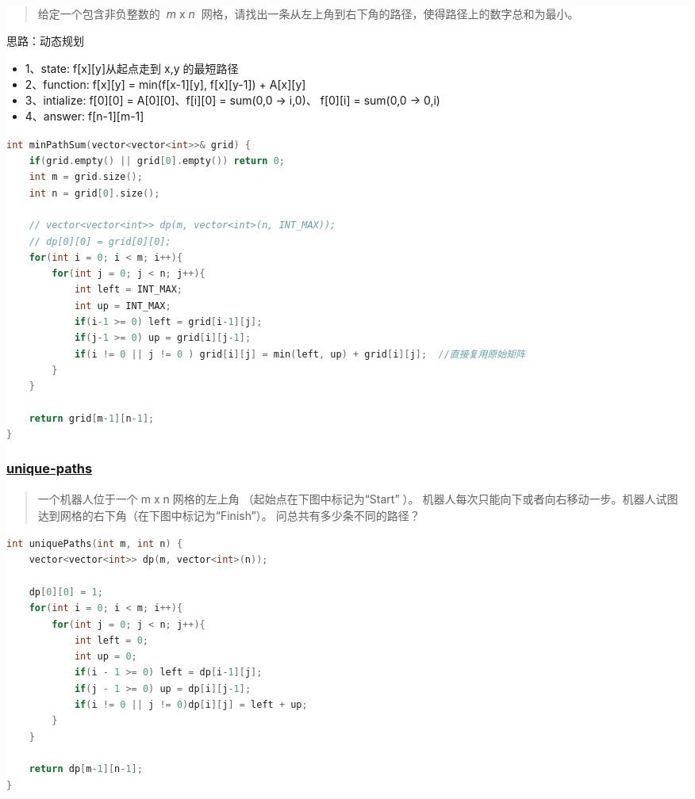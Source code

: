> 给定一个包含非负整数的  *m* x *n*  网格，请找出一条从左上角到右下角的路径，使得路径上的数字总和为最小。

思路：动态规划
  - 1、state: f[x][y]从起点走到 x,y 的最短路径
  - 2、function: f[x][y] = min(f[x-1][y], f[x][y-1]) + A[x][y]
  - 3、intialize: f[0][0] = A[0][0]、f[i][0] = sum(0,0 -> i,0)、 f[0][i] = sum(0,0 -> 0,i)
  - 4、answer: f[n-1][m-1]

```cpp
int minPathSum(vector<vector<int>>& grid) {
    if(grid.empty() || grid[0].empty()) return 0;
    int m = grid.size();
    int n = grid[0].size();

    // vector<vector<int>> dp(m, vector<int>(n, INT_MAX));
    // dp[0][0] = grid[0][0];
    for(int i = 0; i < m; i++){
        for(int j = 0; j < n; j++){
            int left = INT_MAX;
            int up = INT_MAX;
            if(i-1 >= 0) left = grid[i-1][j];
            if(j-1 >= 0) up = grid[i][j-1];
            if(i != 0 || j != 0 ) grid[i][j] = min(left, up) + grid[i][j];  //直接复用原始矩阵
        }
    }

    return grid[m-1][n-1];
}
```

### [unique-paths](https://leetcode-cn.com/problems/unique-paths/)

> 一个机器人位于一个 m x n 网格的左上角 （起始点在下图中标记为“Start” ）。
> 机器人每次只能向下或者向右移动一步。机器人试图达到网格的右下角（在下图中标记为“Finish”）。
> 问总共有多少条不同的路径？

```cpp
int uniquePaths(int m, int n) {
    vector<vector<int>> dp(m, vector<int>(n));

    dp[0][0] = 1;
    for(int i = 0; i < m; i++){
        for(int j = 0; j < n; j++){
            int left = 0;
            int up = 0;
            if(i - 1 >= 0) left = dp[i-1][j];
            if(j - 1 >= 0) up = dp[i][j-1];
            if(i != 0 || j != 0)dp[i][j] = left + up;
        }
    }

    return dp[m-1][n-1];
}
```
